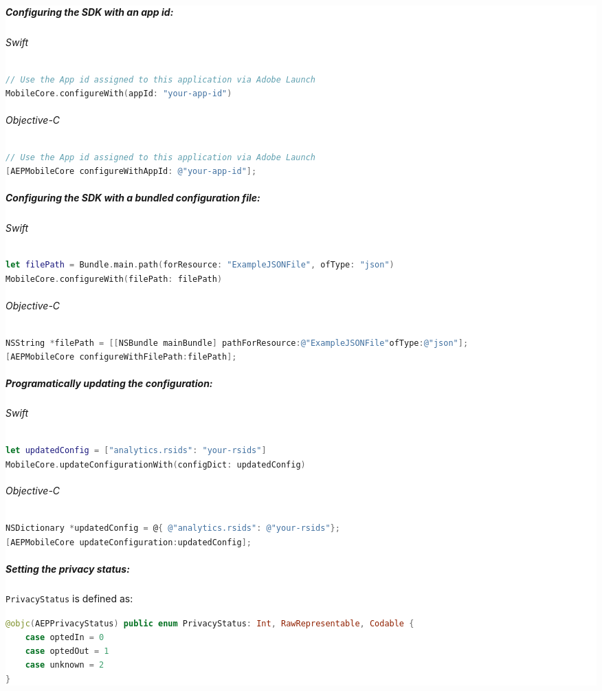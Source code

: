 ##### Configuring the SDK with an app id:

###### Swift

```swift
// Use the App id assigned to this application via Adobe Launch
MobileCore.configureWith(appId: "your-app-id")
```

###### Objective-C

```objective-c
// Use the App id assigned to this application via Adobe Launch
[AEPMobileCore configureWithAppId: @"your-app-id"];
```

##### Configuring the SDK with a bundled configuration file:

###### Swift

```swift
let filePath = Bundle.main.path(forResource: "ExampleJSONFile", ofType: "json")
MobileCore.configureWith(filePath: filePath)
```

###### Objective-C

```objective-c
NSString *filePath = [[NSBundle mainBundle] pathForResource:@"ExampleJSONFile"ofType:@"json"];
[AEPMobileCore configureWithFilePath:filePath];
```

##### Programatically updating the configuration:

###### Swift

```swift
let updatedConfig = ["analytics.rsids": "your-rsids"]
MobileCore.updateConfigurationWith(configDict: updatedConfig)
```

###### Objective-C

```objective-c
NSDictionary *updatedConfig = @{ @"analytics.rsids": @"your-rsids"};
[AEPMobileCore updateConfiguration:updatedConfig];
```

##### Setting the privacy status:

`PrivacyStatus` is defined as:

```swift
@objc(AEPPrivacyStatus) public enum PrivacyStatus: Int, RawRepresentable, Codable {
    case optedIn = 0
    case optedOut = 1
    case unknown = 2
}
```
